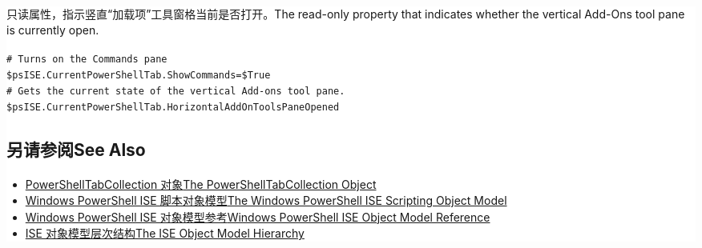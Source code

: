  <span data-ttu-id="f41de-165">只读属性，指示竖直“加载项”工具窗格当前是否打开。</span><span class="sxs-lookup"><span data-stu-id="f41de-165">The read-only property that indicates whether the vertical Add-Ons tool pane is currently open.</span></span>

```
# Turns on the Commands pane
$psISE.CurrentPowerShellTab.ShowCommands=$True
# Gets the current state of the vertical Add-ons tool pane. 
$psISE.CurrentPowerShellTab.HorizontalAddOnToolsPaneOpened
```

## <a name="see-also"></a><span data-ttu-id="f41de-166">另请参阅</span><span class="sxs-lookup"><span data-stu-id="f41de-166">See Also</span></span>
- [<span data-ttu-id="f41de-167">PowerShellTabCollection 对象</span><span class="sxs-lookup"><span data-stu-id="f41de-167">The PowerShellTabCollection Object</span></span>](The-PowerShellTabCollection-Object.md) 
- [<span data-ttu-id="f41de-168">Windows PowerShell ISE 脚本对象模型</span><span class="sxs-lookup"><span data-stu-id="f41de-168">The Windows PowerShell ISE Scripting Object Model</span></span>](../ise/The-Windows-PowerShell-ISE-Scripting-Object-Model.md) 
- [<span data-ttu-id="f41de-169">Windows PowerShell ISE 对象模型参考</span><span class="sxs-lookup"><span data-stu-id="f41de-169">Windows PowerShell ISE Object Model Reference</span></span>](../ise/Windows-PowerShell-ISE-Object-Model-Reference.md) 
- [<span data-ttu-id="f41de-170">ISE 对象模型层次结构</span><span class="sxs-lookup"><span data-stu-id="f41de-170">The ISE Object Model Hierarchy</span></span>](../ise/The-ISE-Object-Model-Hierarchy.md)

  
